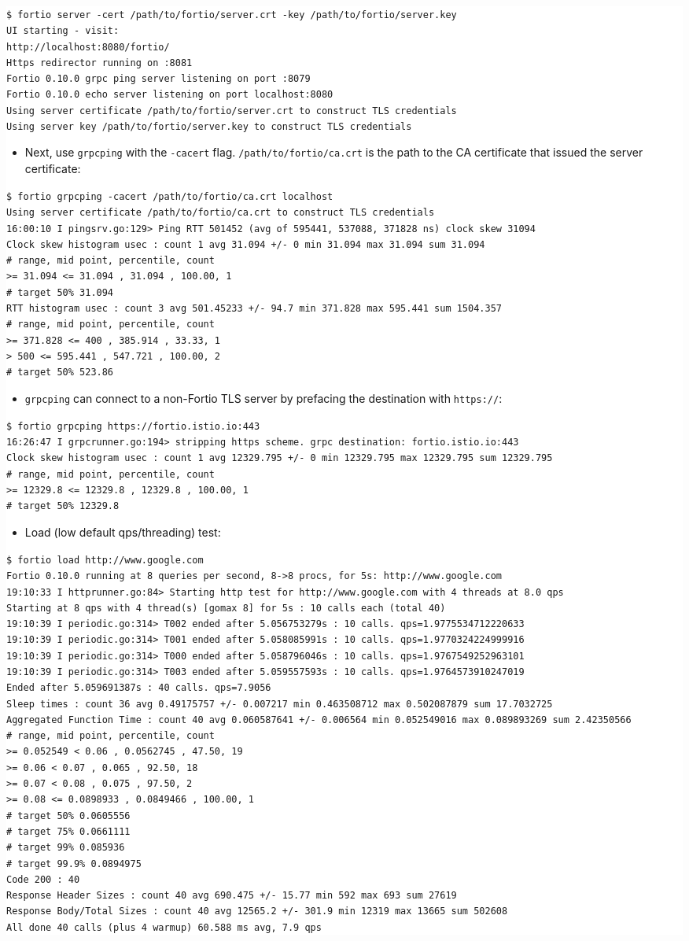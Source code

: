 ```
$ fortio server -cert /path/to/fortio/server.crt -key /path/to/fortio/server.key
UI starting - visit:
http://localhost:8080/fortio/
Https redirector running on :8081
Fortio 0.10.0 grpc ping server listening on port :8079
Fortio 0.10.0 echo server listening on port localhost:8080
Using server certificate /path/to/fortio/server.crt to construct TLS credentials
Using server key /path/to/fortio/server.key to construct TLS credentials
```
* Next, use `grpcping` with the `-cacert` flag. `/path/to/fortio/ca.crt` is the path to the CA certificate
that issued the server certificate:
```
$ fortio grpcping -cacert /path/to/fortio/ca.crt localhost
Using server certificate /path/to/fortio/ca.crt to construct TLS credentials
16:00:10 I pingsrv.go:129> Ping RTT 501452 (avg of 595441, 537088, 371828 ns) clock skew 31094
Clock skew histogram usec : count 1 avg 31.094 +/- 0 min 31.094 max 31.094 sum 31.094
# range, mid point, percentile, count
>= 31.094 <= 31.094 , 31.094 , 100.00, 1
# target 50% 31.094
RTT histogram usec : count 3 avg 501.45233 +/- 94.7 min 371.828 max 595.441 sum 1504.357
# range, mid point, percentile, count
>= 371.828 <= 400 , 385.914 , 33.33, 1
> 500 <= 595.441 , 547.721 , 100.00, 2
# target 50% 523.86
```

* `grpcping` can connect to a non-Fortio TLS server by prefacing the destination with
`https://`:
```
$ fortio grpcping https://fortio.istio.io:443
16:26:47 I grpcrunner.go:194> stripping https scheme. grpc destination: fortio.istio.io:443
Clock skew histogram usec : count 1 avg 12329.795 +/- 0 min 12329.795 max 12329.795 sum 12329.795
# range, mid point, percentile, count
>= 12329.8 <= 12329.8 , 12329.8 , 100.00, 1
# target 50% 12329.8
```

* Load (low default qps/threading) test:
```
$ fortio load http://www.google.com
Fortio 0.10.0 running at 8 queries per second, 8->8 procs, for 5s: http://www.google.com
19:10:33 I httprunner.go:84> Starting http test for http://www.google.com with 4 threads at 8.0 qps
Starting at 8 qps with 4 thread(s) [gomax 8] for 5s : 10 calls each (total 40)
19:10:39 I periodic.go:314> T002 ended after 5.056753279s : 10 calls. qps=1.9775534712220633
19:10:39 I periodic.go:314> T001 ended after 5.058085991s : 10 calls. qps=1.9770324224999916
19:10:39 I periodic.go:314> T000 ended after 5.058796046s : 10 calls. qps=1.9767549252963101
19:10:39 I periodic.go:314> T003 ended after 5.059557593s : 10 calls. qps=1.9764573910247019
Ended after 5.059691387s : 40 calls. qps=7.9056
Sleep times : count 36 avg 0.49175757 +/- 0.007217 min 0.463508712 max 0.502087879 sum 17.7032725
Aggregated Function Time : count 40 avg 0.060587641 +/- 0.006564 min 0.052549016 max 0.089893269 sum 2.42350566
# range, mid point, percentile, count
>= 0.052549 < 0.06 , 0.0562745 , 47.50, 19
>= 0.06 < 0.07 , 0.065 , 92.50, 18
>= 0.07 < 0.08 , 0.075 , 97.50, 2
>= 0.08 <= 0.0898933 , 0.0849466 , 100.00, 1
# target 50% 0.0605556
# target 75% 0.0661111
# target 99% 0.085936
# target 99.9% 0.0894975
Code 200 : 40
Response Header Sizes : count 40 avg 690.475 +/- 15.77 min 592 max 693 sum 27619
Response Body/Total Sizes : count 40 avg 12565.2 +/- 301.9 min 12319 max 13665 sum 502608
All done 40 calls (plus 4 warmup) 60.588 ms avg, 7.9 qps
```